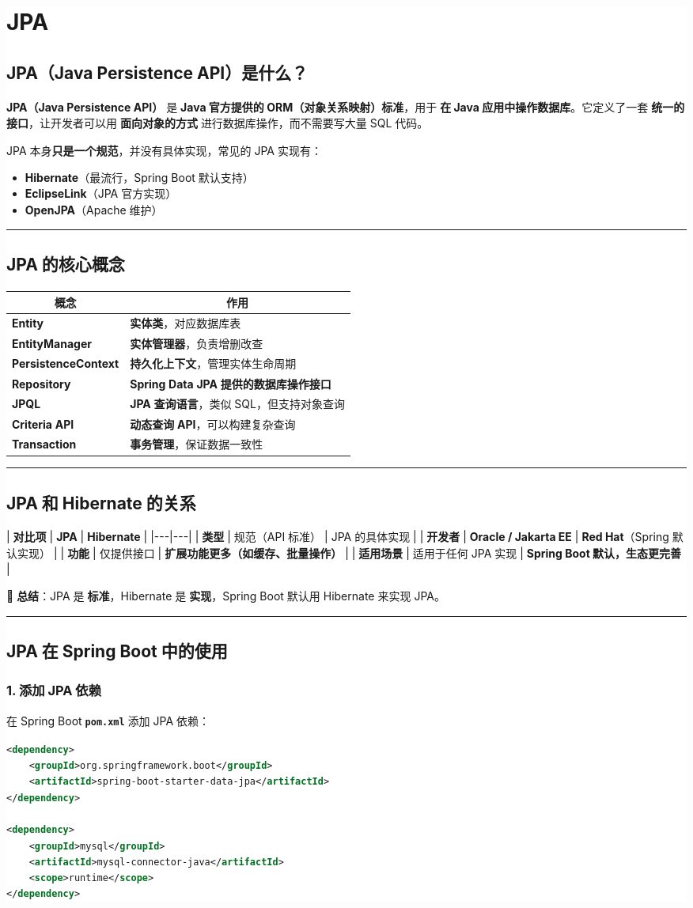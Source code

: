 # JPA



## **JPA（Java Persistence API）是什么？**

**JPA（Java Persistence API）** 是 **Java 官方提供的 ORM（对象关系映射）标准**，用于 **在 Java 应用中操作数据库**。它定义了一套 **统一的接口**，让开发者可以用 **面向对象的方式** 进行数据库操作，而不需要写大量 SQL 代码。

JPA 本身**只是一个规范**，并没有具体实现，常见的 JPA 实现有：

- **Hibernate**（最流行，Spring Boot 默认支持）
- **EclipseLink**（JPA 官方实现）
- **OpenJPA**（Apache 维护）

------

## **JPA 的核心概念**

| **概念**               | **作用**                                   |
| ---------------------- | ------------------------------------------ |
| **Entity**             | **实体类**，对应数据库表                   |
| **EntityManager**      | **实体管理器**，负责增删改查               |
| **PersistenceContext** | **持久化上下文**，管理实体生命周期         |
| **Repository**         | **Spring Data JPA 提供的数据库操作接口**   |
| **JPQL**               | **JPA 查询语言**，类似 SQL，但支持对象查询 |
| **Criteria API**       | **动态查询 API**，可以构建复杂查询         |
| **Transaction**        | **事务管理**，保证数据一致性               |

------

## **JPA 和 Hibernate 的关系**

| **对比项** | **JPA** | **Hibernate** | |---|---| | **类型** | 规范（API 标准） | JPA 的具体实现 | | **开发者** | **Oracle / Jakarta EE** | **Red Hat**（Spring 默认实现） | | **功能** | 仅提供接口 | **扩展功能更多（如缓存、批量操作）** | | **适用场景** | 适用于任何 JPA 实现 | **Spring Boot 默认，生态更完善** |

🚀 **总结**：JPA 是 **标准**，Hibernate 是 **实现**，Spring Boot 默认用 Hibernate 来实现 JPA。

------

## **JPA 在 Spring Boot 中的使用**

### **1. 添加 JPA 依赖**

在 Spring Boot **`pom.xml`** 添加 JPA 依赖：

```xml
<dependency>
    <groupId>org.springframework.boot</groupId>
    <artifactId>spring-boot-starter-data-jpa</artifactId>
</dependency>

<dependency>
    <groupId>mysql</groupId>
    <artifactId>mysql-connector-java</artifactId>
    <scope>runtime</scope>
</dependency>
```

